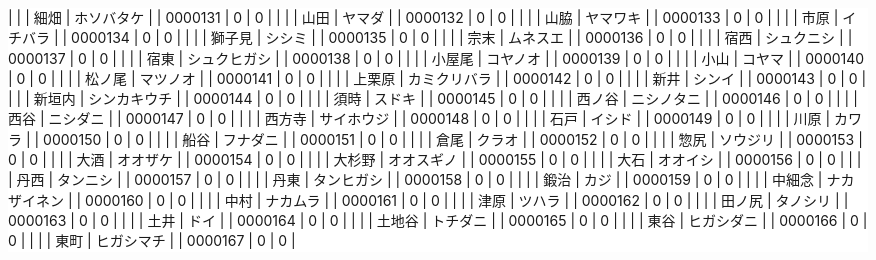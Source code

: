 |  |  | 細畑 | ホソバタケ |  | 0000131 | 0 | 0 |
|  |  | 山田 | ヤマダ |  | 0000132 | 0 | 0 |
|  |  | 山脇 | ヤマワキ |  | 0000133 | 0 | 0 |
|  |  | 市原 | イチバラ |  | 0000134 | 0 | 0 |
|  |  | 獅子見 | シシミ |  | 0000135 | 0 | 0 |
|  |  | 宗末 | ムネスエ |  | 0000136 | 0 | 0 |
|  |  | 宿西 | シュクニシ |  | 0000137 | 0 | 0 |
|  |  | 宿東 | シュクヒガシ |  | 0000138 | 0 | 0 |
|  |  | 小屋尾 | コヤノオ |  | 0000139 | 0 | 0 |
|  |  | 小山 | コヤマ |  | 0000140 | 0 | 0 |
|  |  | 松ノ尾 | マツノオ |  | 0000141 | 0 | 0 |
|  |  | 上栗原 | カミクリバラ |  | 0000142 | 0 | 0 |
|  |  | 新井 | シンイ |  | 0000143 | 0 | 0 |
|  |  | 新垣内 | シンカキウチ |  | 0000144 | 0 | 0 |
|  |  | 須時 | スドキ |  | 0000145 | 0 | 0 |
|  |  | 西ノ谷 | ニシノタニ |  | 0000146 | 0 | 0 |
|  |  | 西谷 | ニシダニ |  | 0000147 | 0 | 0 |
|  |  | 西方寺 | サイホウジ |  | 0000148 | 0 | 0 |
|  |  | 石戸 | イシド |  | 0000149 | 0 | 0 |
|  |  | 川原 | カワラ |  | 0000150 | 0 | 0 |
|  |  | 船谷 | フナダニ |  | 0000151 | 0 | 0 |
|  |  | 倉尾 | クラオ |  | 0000152 | 0 | 0 |
|  |  | 惣尻 | ソウジリ |  | 0000153 | 0 | 0 |
|  |  | 大酒 | オオザケ |  | 0000154 | 0 | 0 |
|  |  | 大杉野 | オオスギノ |  | 0000155 | 0 | 0 |
|  |  | 大石 | オオイシ |  | 0000156 | 0 | 0 |
|  |  | 丹西 | タンニシ |  | 0000157 | 0 | 0 |
|  |  | 丹東 | タンヒガシ |  | 0000158 | 0 | 0 |
|  |  | 鍛治 | カジ |  | 0000159 | 0 | 0 |
|  |  | 中細念 | ナカザイネン |  | 0000160 | 0 | 0 |
|  |  | 中村 | ナカムラ |  | 0000161 | 0 | 0 |
|  |  | 津原 | ツハラ |  | 0000162 | 0 | 0 |
|  |  | 田ノ尻 | タノシリ |  | 0000163 | 0 | 0 |
|  |  | 土井 | ドイ |  | 0000164 | 0 | 0 |
|  |  | 土地谷 | トチダニ |  | 0000165 | 0 | 0 |
|  |  | 東谷 | ヒガシダニ |  | 0000166 | 0 | 0 |
|  |  | 東町 | ヒガシマチ |  | 0000167 | 0 | 0 |